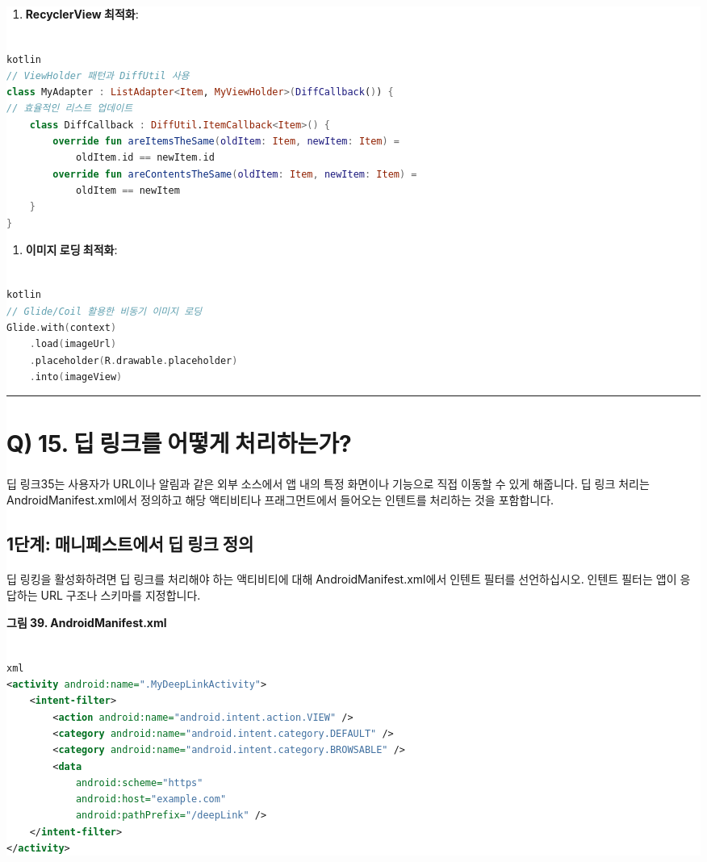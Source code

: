 1. **RecyclerView 최적화**:

```kotlin

kotlin
// ViewHolder 패턴과 DiffUtil 사용
class MyAdapter : ListAdapter<Item, MyViewHolder>(DiffCallback()) {
// 효율적인 리스트 업데이트
    class DiffCallback : DiffUtil.ItemCallback<Item>() {
        override fun areItemsTheSame(oldItem: Item, newItem: Item) =
            oldItem.id == newItem.id
        override fun areContentsTheSame(oldItem: Item, newItem: Item) =
            oldItem == newItem
    }
}

```

1. **이미지 로딩 최적화**:

```kotlin

kotlin
// Glide/Coil 활용한 비동기 이미지 로딩
Glide.with(context)
    .load(imageUrl)
    .placeholder(R.drawable.placeholder)
    .into(imageView)

```

---

# Q) 15. 딥 링크를 어떻게 처리하는가?

딥 링크35는 사용자가 URL이나 알림과 같은 외부 소스에서 앱 내의 특정 화면이나 기능으로 직접 이동할 수 있게 해줍니다. 딥 링크 처리는 AndroidManifest.xml에서 정의하고 해당 액티비티나 프래그먼트에서 들어오는 인텐트를 처리하는 것을 포함합니다.

## 1단계: 매니페스트에서 딥 링크 정의

딥 링킹을 활성화하려면 딥 링크를 처리해야 하는 액티비티에 대해 AndroidManifest.xml에서 인텐트 필터를 선언하십시오. 인텐트 필터는 앱이 응답하는 URL 구조나 스키마를 지정합니다.

**그림 39. AndroidManifest.xml**

```xml

xml
<activity android:name=".MyDeepLinkActivity">
    <intent-filter>
        <action android:name="android.intent.action.VIEW" />
        <category android:name="android.intent.category.DEFAULT" />
        <category android:name="android.intent.category.BROWSABLE" />
        <data
            android:scheme="https"
            android:host="example.com"
            android:pathPrefix="/deepLink" />
    </intent-filter>
</activity>

```
